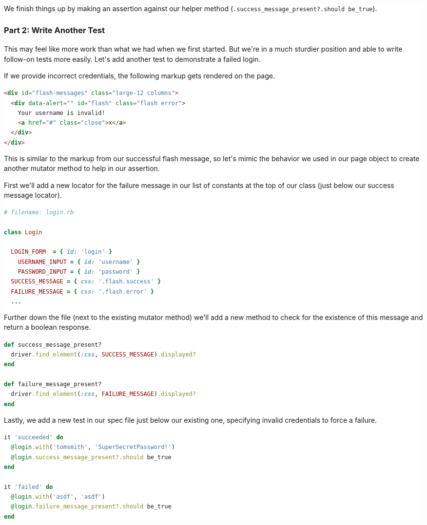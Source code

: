 We finish things up by making an assertion against our helper method (`.success_message_present?.should be_true`).

### Part 2: Write Another Test

This may feel like more work than what we had when we first started. But we're in a much sturdier position and able to write follow-on tests more easily. Let's add another test to demonstrate a failed login.

If we provide incorrect credentials, the following markup gets rendered on the page.

```html
<div id="flash-messages" class="large-12 columns">
  <div data-alert="" id="flash" class="flash error">
    Your username is invalid!
    <a href="#" class="close">x</a>
  </div>
</div>
```

This is similar to the markup from our successful flash message, so let's mimic the behavior we used in our page object to create another mutator method to help in our assertion.

First we'll add a new locator for the failure message in our list of constants at the top of our class (just below our success message locator).

```ruby
# filename: login.rb

class Login

  LOGIN_FORM  = { id: 'login' }
    USERNAME_INPUT = { id: 'username' }
    PASSWORD_INPUT = { id: 'password' }
  SUCCESS_MESSAGE = { css: '.flash.success' }
  FAILURE_MESSAGE = { css: '.flash.error' }
  ...
```

Further down the file (next to the existing mutator method) we'll add a new method to check for the existence of this message and return a boolean response.

```ruby
def success_message_present?
  driver.find_element(:css, SUCCESS_MESSAGE).displayed?
end

def failure_message_present?
  driver.find_element(:css, FAILURE_MESSAGE).displayed?
end
```

Lastly, we add a new test in our spec file just below our existing one, specifying invalid credentials to force a failure.

```ruby
it 'succeeded' do
  @login.with('tomsmith', 'SuperSecretPassword!')
  @login.success_message_present?.should be_true
end

it 'failed' do
  @login.with('asdf', 'asdf')
  @login.failure_message_present?.should be_true
end
```
